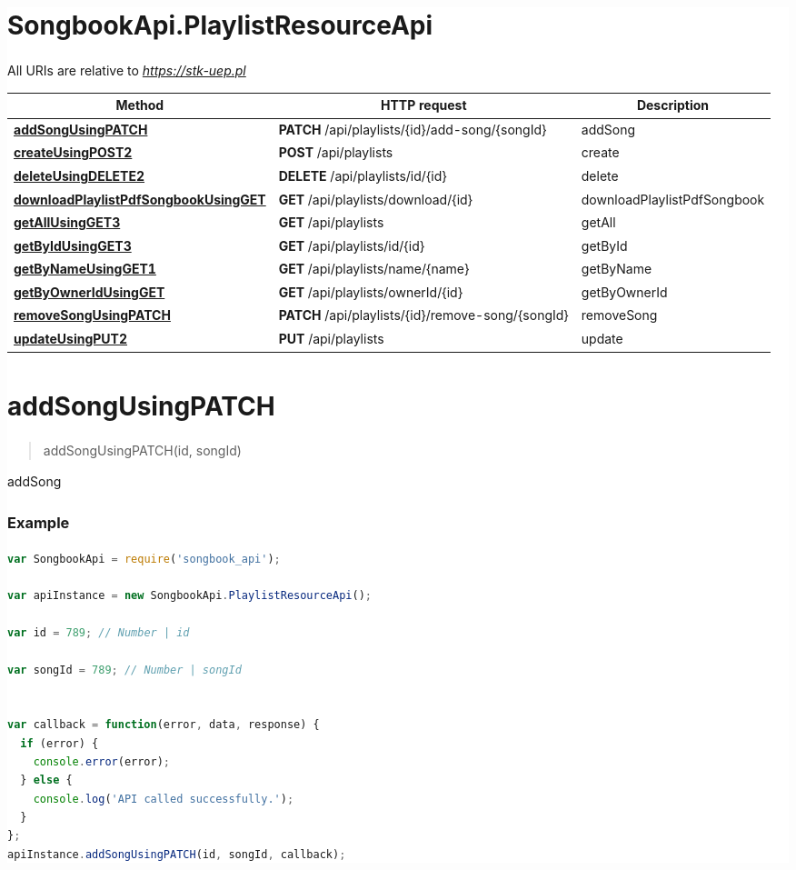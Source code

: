 # SongbookApi.PlaylistResourceApi

All URIs are relative to *https://stk-uep.pl*

Method | HTTP request | Description
------------- | ------------- | -------------
[**addSongUsingPATCH**](PlaylistResourceApi.md#addSongUsingPATCH) | **PATCH** /api/playlists/{id}/add-song/{songId} | addSong
[**createUsingPOST2**](PlaylistResourceApi.md#createUsingPOST2) | **POST** /api/playlists | create
[**deleteUsingDELETE2**](PlaylistResourceApi.md#deleteUsingDELETE2) | **DELETE** /api/playlists/id/{id} | delete
[**downloadPlaylistPdfSongbookUsingGET**](PlaylistResourceApi.md#downloadPlaylistPdfSongbookUsingGET) | **GET** /api/playlists/download/{id} | downloadPlaylistPdfSongbook
[**getAllUsingGET3**](PlaylistResourceApi.md#getAllUsingGET3) | **GET** /api/playlists | getAll
[**getByIdUsingGET3**](PlaylistResourceApi.md#getByIdUsingGET3) | **GET** /api/playlists/id/{id} | getById
[**getByNameUsingGET1**](PlaylistResourceApi.md#getByNameUsingGET1) | **GET** /api/playlists/name/{name} | getByName
[**getByOwnerIdUsingGET**](PlaylistResourceApi.md#getByOwnerIdUsingGET) | **GET** /api/playlists/ownerId/{id} | getByOwnerId
[**removeSongUsingPATCH**](PlaylistResourceApi.md#removeSongUsingPATCH) | **PATCH** /api/playlists/{id}/remove-song/{songId} | removeSong
[**updateUsingPUT2**](PlaylistResourceApi.md#updateUsingPUT2) | **PUT** /api/playlists | update


<a name="addSongUsingPATCH"></a>
# **addSongUsingPATCH**
> addSongUsingPATCH(id, songId)

addSong

### Example
```javascript
var SongbookApi = require('songbook_api');

var apiInstance = new SongbookApi.PlaylistResourceApi();

var id = 789; // Number | id

var songId = 789; // Number | songId


var callback = function(error, data, response) {
  if (error) {
    console.error(error);
  } else {
    console.log('API called successfully.');
  }
};
apiInstance.addSongUsingPATCH(id, songId, callback);
```
